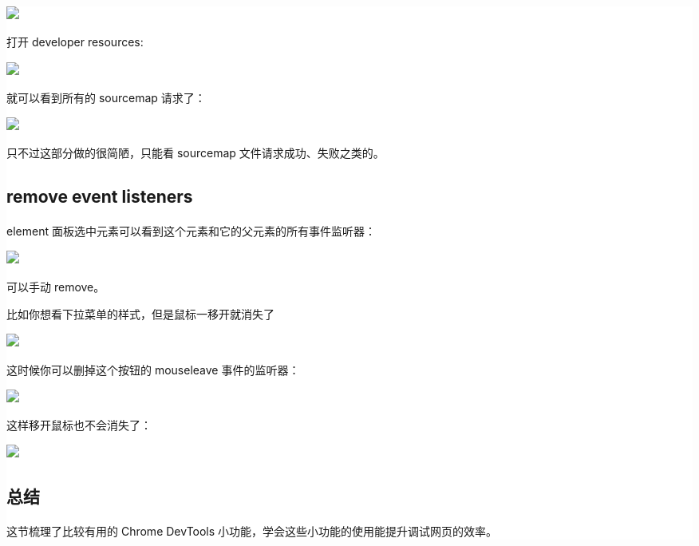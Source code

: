 ![](https://p6-juejin.byteimg.com/tos-cn-i-k3u1fbpfcp/58e837727dcd4c509bf4ff0e2bd035ab~tplv-k3u1fbpfcp-watermark.image?)

打开 developer resources:

![](https://p9-juejin.byteimg.com/tos-cn-i-k3u1fbpfcp/f5ef9b85d825476cb7c067e865aca3a6~tplv-k3u1fbpfcp-watermark.image?)

就可以看到所有的 sourcemap 请求了：

![](https://p1-juejin.byteimg.com/tos-cn-i-k3u1fbpfcp/8d3399d8113a48a3bf6e0cb1cd0e44f0~tplv-k3u1fbpfcp-watermark.image?)

只不过这部分做的很简陋，只能看 sourcemap 文件请求成功、失败之类的。

## remove event listeners

element 面板选中元素可以看到这个元素和它的父元素的所有事件监听器：

![](https://p3-juejin.byteimg.com/tos-cn-i-k3u1fbpfcp/ca22091e6abe4640876f7bf8765d1b55~tplv-k3u1fbpfcp-watermark.image?)

可以手动 remove。

比如你想看下拉菜单的样式，但是鼠标一移开就消失了

![](https://p6-juejin.byteimg.com/tos-cn-i-k3u1fbpfcp/034ef5b35a3c4e2faeb2a9760690d86d~tplv-k3u1fbpfcp-watermark.image?)

这时候你可以删掉这个按钮的 mouseleave 事件的监听器：

![](https://p1-juejin.byteimg.com/tos-cn-i-k3u1fbpfcp/7ae78a429b694b1b8c1b8a9d40eb921e~tplv-k3u1fbpfcp-watermark.image?)

这样移开鼠标也不会消失了：

![](https://p3-juejin.byteimg.com/tos-cn-i-k3u1fbpfcp/2857bc5cfae344d7800eb4619d0ac41d~tplv-k3u1fbpfcp-watermark.image?)

## 

## 总结

这节梳理了比较有用的 Chrome DevTools 小功能，学会这些小功能的使用能提升调试网页的效率。